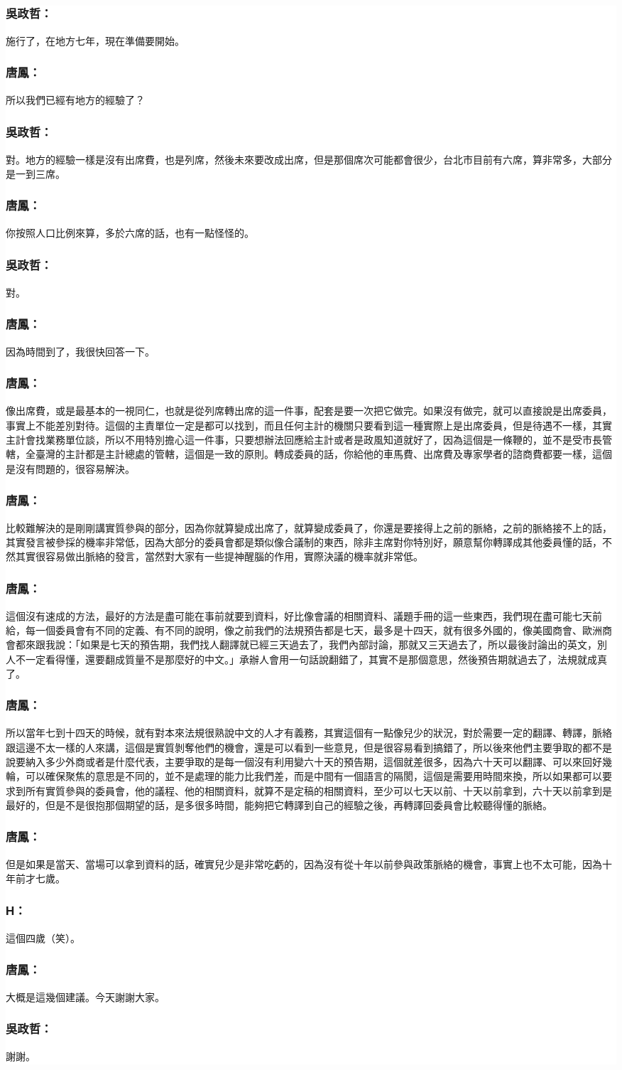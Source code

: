 ### 吳政哲：
施行了，在地方七年，現在準備要開始。

### 唐鳳：
所以我們已經有地方的經驗了？

### 吳政哲：
對。地方的經驗一樣是沒有出席費，也是列席，然後未來要改成出席，但是那個席次可能都會很少，台北市目前有六席，算非常多，大部分是一到三席。

### 唐鳳：
你按照人口比例來算，多於六席的話，也有一點怪怪的。

### 吳政哲：
對。

### 唐鳳：
因為時間到了，我很快回答一下。

### 唐鳳：
像出席費，或是最基本的一視同仁，也就是從列席轉出席的這一件事，配套是要一次把它做完。如果沒有做完，就可以直接說是出席委員，事實上不能差別對待。這個的主責單位一定是都可以找到，而且任何主計的機關只要看到這一種實際上是出席委員，但是待遇不一樣，其實主計會找業務單位談，所以不用特別擔心這一件事，只要想辦法回應給主計或者是政風知道就好了，因為這個是一條鞭的，並不是受市長管轄，全臺灣的主計都是主計總處的管轄，這個是一致的原則。轉成委員的話，你給他的車馬費、出席費及專家學者的諮商費都要一樣，這個是沒有問題的，很容易解決。

### 唐鳳：
比較難解決的是剛剛講實質參與的部分，因為你就算變成出席了，就算變成委員了，你還是要接得上之前的脈絡，之前的脈絡接不上的話，其實發言被參採的機率非常低，因為大部分的委員會都是類似像合議制的東西，除非主席對你特別好，願意幫你轉譯成其他委員懂的話，不然其實很容易做出脈絡的發言，當然對大家有一些提神醒腦的作用，實際決議的機率就非常低。

### 唐鳳：
這個沒有速成的方法，最好的方法是盡可能在事前就要到資料，好比像會議的相關資料、議題手冊的這一些東西，我們現在盡可能七天前給，每一個委員會有不同的定義、有不同的說明，像之前我們的法規預告都是七天，最多是十四天，就有很多外國的，像美國商會、歐洲商會都來跟我說：「如果是七天的預告期，我們找人翻譯就已經三天過去了，我們內部討論，那就又三天過去了，所以最後討論出的英文，別人不一定看得懂，還要翻成質量不是那麼好的中文。」承辦人會用一句話說翻錯了，其實不是那個意思，然後預告期就過去了，法規就成真了。

### 唐鳳：
所以當年七到十四天的時候，就有對本來法規很熟說中文的人才有義務，其實這個有一點像兒少的狀況，對於需要一定的翻譯、轉譯，脈絡跟這邊不太一樣的人來講，這個是實質剝奪他們的機會，還是可以看到一些意見，但是很容易看到搞錯了，所以後來他們主要爭取的都不是說要納入多少外商或者是什麼代表，主要爭取的是每一個沒有利用變六十天的預告期，這個就差很多，因為六十天可以翻譯、可以來回好幾輪，可以確保聚焦的意思是不同的，並不是處理的能力比我們差，而是中間有一個語言的隔閡，這個是需要用時間來換，所以如果都可以要求到所有實質參與的委員會，他的議程、他的相關資料，就算不是定稿的相關資料，至少可以七天以前、十天以前拿到，六十天以前拿到是最好的，但是不是很抱那個期望的話，是多很多時間，能夠把它轉譯到自己的經驗之後，再轉譯回委員會比較聽得懂的脈絡。

### 唐鳳：
但是如果是當天、當場可以拿到資料的話，確實兒少是非常吃虧的，因為沒有從十年以前參與政策脈絡的機會，事實上也不太可能，因為十年前才七歲。

### H：
這個四歲（笑）。

### 唐鳳：
大概是這幾個建議。今天謝謝大家。

### 吳政哲：
謝謝。

